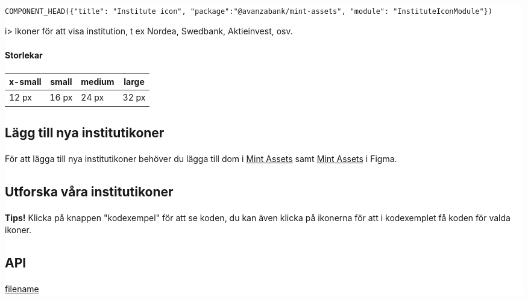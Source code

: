 `COMPONENT_HEAD({"title": "Institute icon", "package":"@avanzabank/mint-assets", "module": "InstituteIconModule"})`

i> Ikoner för att visa institution, t ex Nordea, Swedbank, Aktieinvest, osv. 
#### Storlekar

| x-small | small | medium | large |
|---------|-------|--------|-------|
| 12 px   | 16 px | 24 px  | 32 px |
## Lägg till nya institutikoner
För att lägga till nya institutikoner behöver du lägga till dom i [Mint Assets](http://redacted/frontend/gaia/-/blob/main/libs/mint/assets/README.md ':target=_blank') samt [Mint Assets](https://www.figma.com/file/1prEMaT9o7QODJwyjU1uBM/mint-assets?type=design ':target=_blank') i Figma.

## Utforska våra institutikoner

**Tips!** Klicka på knappen "kodexempel" för att se koden, du kan även klicka på ikonerna för att i kodexemplet få koden för valda ikoner.

<iframe class="full-width" style="height: calc(100vh - 320px);" src="/mint/assets/#/institute-icons"></iframe>

## API
<div class="component-library-api" data-package-name="assets" data-show-only-components="mint-institute-icon"></div>

[filename](includes/_componentFooter.md ':include')

